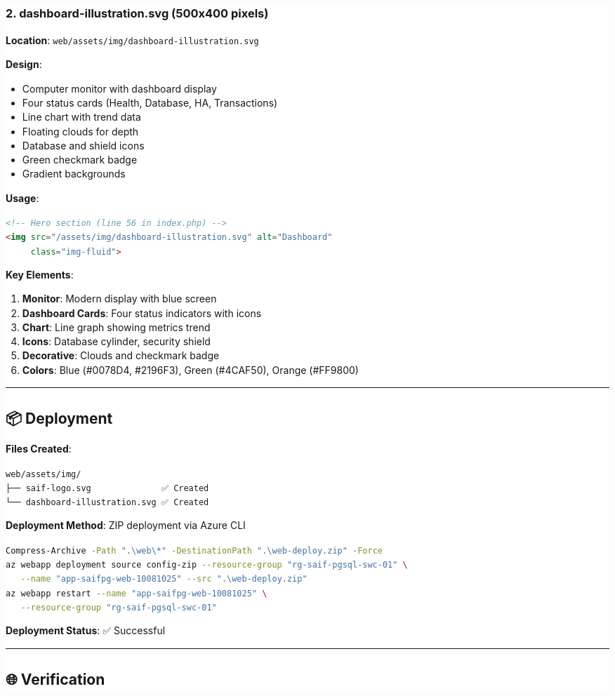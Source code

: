 ### 2. **dashboard-illustration.svg** (500x400 pixels)

**Location**: `web/assets/img/dashboard-illustration.svg`

**Design**:
- Computer monitor with dashboard display
- Four status cards (Health, Database, HA, Transactions)
- Line chart with trend data
- Floating clouds for depth
- Database and shield icons
- Green checkmark badge
- Gradient backgrounds

**Usage**:
```html
<!-- Hero section (line 56 in index.php) -->
<img src="/assets/img/dashboard-illustration.svg" alt="Dashboard" 
     class="img-fluid">
```

**Key Elements**:
1. **Monitor**: Modern display with blue screen
2. **Dashboard Cards**: Four status indicators with icons
3. **Chart**: Line graph showing metrics trend
4. **Icons**: Database cylinder, security shield
5. **Decorative**: Clouds and checkmark badge
6. **Colors**: Blue (#0078D4, #2196F3), Green (#4CAF50), Orange (#FF9800)

---

## 📦 Deployment

**Files Created**:
```
web/assets/img/
├── saif-logo.svg              ✅ Created
└── dashboard-illustration.svg ✅ Created
```

**Deployment Method**: ZIP deployment via Azure CLI
```bash
Compress-Archive -Path ".\web\*" -DestinationPath ".\web-deploy.zip" -Force
az webapp deployment source config-zip --resource-group "rg-saif-pgsql-swc-01" \
   --name "app-saifpg-web-10081025" --src ".\web-deploy.zip"
az webapp restart --name "app-saifpg-web-10081025" \
   --resource-group "rg-saif-pgsql-swc-01"
```

**Deployment Status**: ✅ Successful

---

## 🌐 Verification
